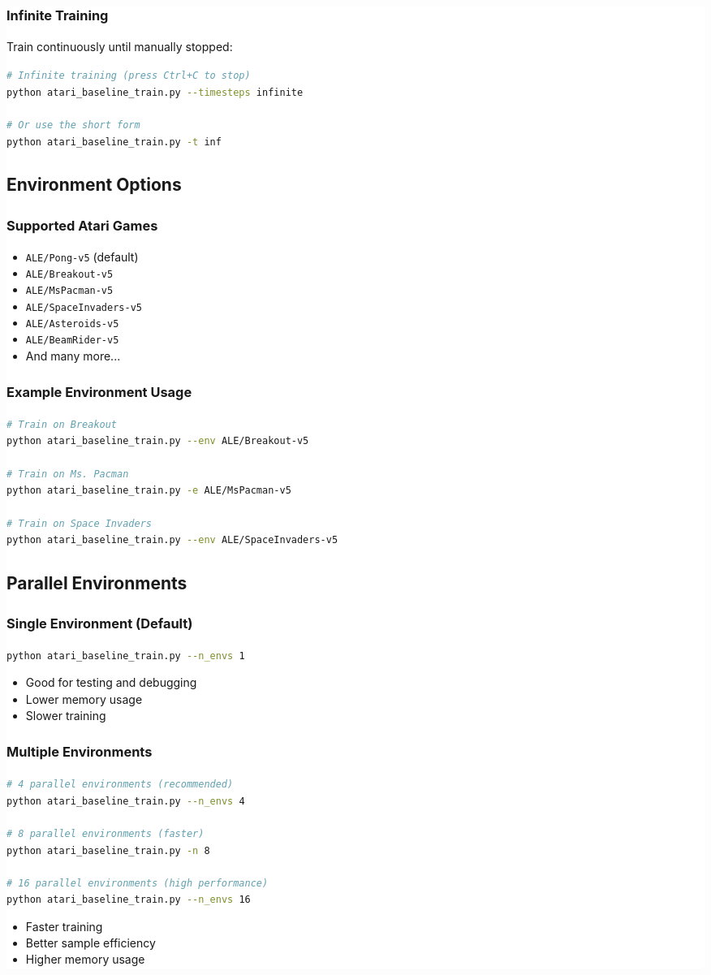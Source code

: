 ### Infinite Training
Train continuously until manually stopped:

```bash
# Infinite training (press Ctrl+C to stop)
python atari_baseline_train.py --timesteps infinite

# Or use the short form
python atari_baseline_train.py -t inf
```

## Environment Options

### Supported Atari Games
- `ALE/Pong-v5` (default)
- `ALE/Breakout-v5`
- `ALE/MsPacman-v5`
- `ALE/SpaceInvaders-v5`
- `ALE/Asteroids-v5`
- `ALE/BeamRider-v5`
- And many more...

### Example Environment Usage
```bash
# Train on Breakout
python atari_baseline_train.py --env ALE/Breakout-v5

# Train on Ms. Pacman
python atari_baseline_train.py -e ALE/MsPacman-v5

# Train on Space Invaders
python atari_baseline_train.py --env ALE/SpaceInvaders-v5
```

## Parallel Environments

### Single Environment (Default)
```bash
python atari_baseline_train.py --n_envs 1
```
- Good for testing and debugging
- Lower memory usage
- Slower training

### Multiple Environments
```bash
# 4 parallel environments (recommended)
python atari_baseline_train.py --n_envs 4

# 8 parallel environments (faster)
python atari_baseline_train.py -n 8

# 16 parallel environments (high performance)
python atari_baseline_train.py --n_envs 16
```
- Faster training
- Better sample efficiency
- Higher memory usage
